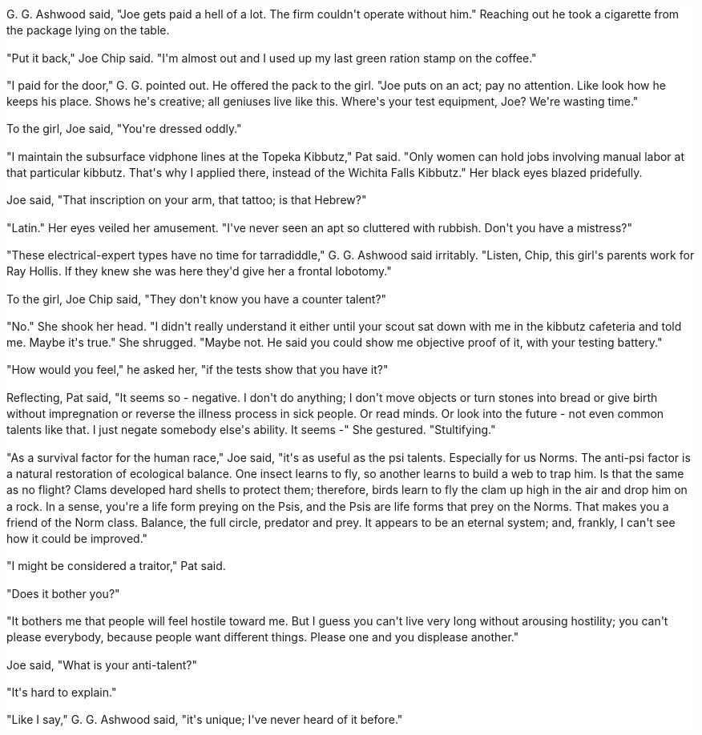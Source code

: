 G. G. Ashwood said, "Joe gets paid a hell of a lot. The firm couldn't operate without him." Reaching out he took a cigarette from the package lying on the table.

"Put it back," Joe Chip said. "I'm almost out and I used up my last green ration stamp on the coffee."

"I paid for the door," G. G. pointed out. He offered the pack to the girl. "Joe puts on an act; pay no attention. Like look how he keeps his place. Shows he's creative; all geniuses live like this. Where's your test equipment, Joe? We're wasting time."

To the girl, Joe said, "You're dressed oddly."

"I maintain the subsurface vidphone lines at the Topeka Kibbutz," Pat said. "Only women can hold jobs involving manual labor at that particular kibbutz. That's why I applied there, instead of the Wichita Falls Kibbutz." Her black eyes blazed pridefully.

Joe said, "That inscription on your arm, that tattoo; is that Hebrew?"

"Latin." Her eyes veiled her amusement. "I've never seen an apt so cluttered with rubbish. Don't you have a mistress?"

"These electrical-expert types have no time for tarradiddle," G. G. Ashwood said irritably. "Listen, Chip, this girl's parents work for Ray Hollis. If they knew she was here they'd give her a frontal lobotomy."

To the girl, Joe Chip said, "They don't know you have a counter talent?"

"No." She shook her head. "I didn't really understand it either until your scout sat down with me in the kibbutz cafeteria and told me. Maybe it's true." She shrugged. "Maybe not. He said you could show me objective proof of it, with your testing battery."

"How would you feel," he asked her, "if the tests show that you have it?"

Reflecting, Pat said, "It seems so - negative. I don't do anything; I don't move objects or turn stones into bread or give birth without impregnation or reverse the illness process in sick people. Or read minds. Or look into the future - not even common talents like that. I just negate somebody else's ability. It seems -" She gestured. "Stultifying."

"As a survival factor for the human race," Joe said, "it's as useful as the psi talents. Especially for us Norms. The anti-psi factor is a natural restoration of ecological balance. One insect learns to fly, so another learns to build a web to trap him. Is that the same as no flight? Clams developed hard shells to protect them; therefore, birds learn to fly the clam up high in the air and drop him on a rock. In a sense, you're a life form preying on the Psis, and the Psis are life forms that prey on the Norms. That makes you a friend of the Norm class. Balance, the full circle, predator and prey. It appears to be an eternal system; and, frankly, I can't see how it could be improved."

"I might be considered a traitor," Pat said.

"Does it bother you?"

"It bothers me that people will feel hostile toward me. But I guess you can't live very long without arousing hostility; you can't please everybody, because people want different things. Please one and you displease another."

Joe said, "What is your anti-talent?"

"It's hard to explain."

"Like I say," G. G. Ashwood said, "it's unique; I've never heard of it before."
